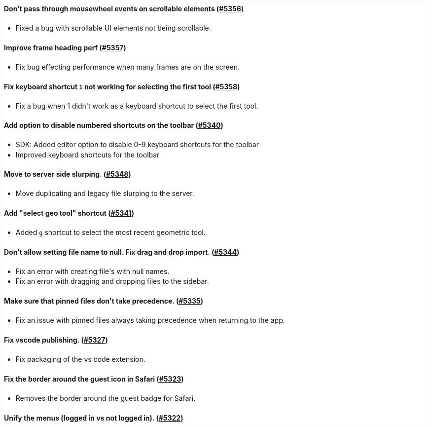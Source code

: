 #### Don't pass through mousewheel events on scrollable elements ([#5356](https://github.com/tldraw/tldraw/pull/5356))

- Fixed a bug with scrollable UI elements not being scrollable.

#### Improve frame heading perf ([#5357](https://github.com/tldraw/tldraw/pull/5357))

- Fix bug effecting performance when many frames are on the screen.

#### Fix keyboard shortcut `1` not working for selecting the first tool ([#5358](https://github.com/tldraw/tldraw/pull/5358))

- Fix a bug when 1 didn't work as a keyboard shortcut to select the first tool.

#### Add option to disable numbered shortcuts on the toolbar ([#5340](https://github.com/tldraw/tldraw/pull/5340))

- SDK: Added editor option to disable 0-9 keyboard shortcuts for the toolbar
- Improved keyboard shortcuts for the toolbar

#### Move to server side slurping. ([#5348](https://github.com/tldraw/tldraw/pull/5348))

- Move duplicating and legacy file slurping to the server.

#### Add "select geo tool" shortcut ([#5341](https://github.com/tldraw/tldraw/pull/5341))

- Added `g` shortcut to select the most recent geometric tool.

#### Don't allow setting file name to null. Fix drag and drop import. ([#5344](https://github.com/tldraw/tldraw/pull/5344))

- Fix an error with creating file's with null names. 
- Fix an error with dragging and dropping files to the sidebar.

#### Make sure that pinned files don't take precedence. ([#5335](https://github.com/tldraw/tldraw/pull/5335))

- Fix an issue with pinned files always taking precedence when returning to the app.

#### Fix vscode publishing. ([#5327](https://github.com/tldraw/tldraw/pull/5327))

- Fix packaging of the vs code extension.

#### Fix the border around the guest icon in Safari ([#5323](https://github.com/tldraw/tldraw/pull/5323))

- Removes the border around the guest badge for Safari.

#### Unify the menus (logged in vs not logged in). ([#5322](https://github.com/tldraw/tldraw/pull/5322))
